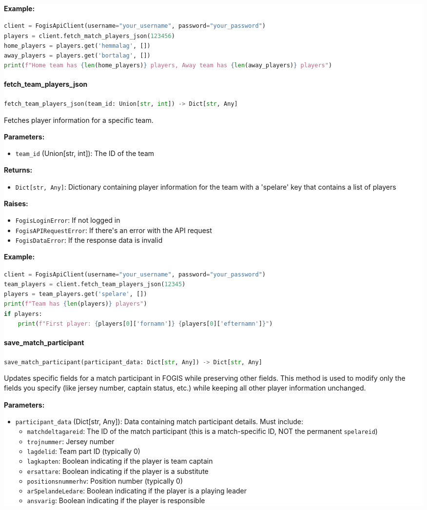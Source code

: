 **Example:**
```python
client = FogisApiClient(username="your_username", password="your_password")
players = client.fetch_match_players_json(123456)
home_players = players.get('hemmalag', [])
away_players = players.get('bortalag', [])
print(f"Home team has {len(home_players)} players, Away team has {len(away_players)} players")
```

#### fetch_team_players_json

```python
fetch_team_players_json(team_id: Union[str, int]) -> Dict[str, Any]
```

Fetches player information for a specific team.

**Parameters:**
- `team_id` (Union[str, int]): The ID of the team

**Returns:**
- `Dict[str, Any]`: Dictionary containing player information for the team with a 'spelare' key that contains a list of players

**Raises:**
- `FogisLoginError`: If not logged in
- `FogisAPIRequestError`: If there's an error with the API request
- `FogisDataError`: If the response data is invalid

**Example:**
```python
client = FogisApiClient(username="your_username", password="your_password")
team_players = client.fetch_team_players_json(12345)
players = team_players.get('spelare', [])
print(f"Team has {len(players)} players")
if players:
    print(f"First player: {players[0]['fornamn']} {players[0]['efternamn']}")
```

#### save_match_participant

```python
save_match_participant(participant_data: Dict[str, Any]) -> Dict[str, Any]
```

Updates specific fields for a match participant in FOGIS while preserving other fields. This method is used to modify only the fields you specify (like jersey number, captain status, etc.) while keeping all other player information unchanged.

**Parameters:**
- `participant_data` (Dict[str, Any]): Data containing match participant details. Must include:
  - `matchdeltagareid`: The ID of the match participant (this is a match-specific ID, NOT the permanent `spelareid`)
  - `trojnummer`: Jersey number
  - `lagdelid`: Team part ID (typically 0)
  - `lagkapten`: Boolean indicating if the player is team captain
  - `ersattare`: Boolean indicating if the player is a substitute
  - `positionsnummerhv`: Position number (typically 0)
  - `arSpelandeLedare`: Boolean indicating if the player is a playing leader
  - `ansvarig`: Boolean indicating if the player is responsible
